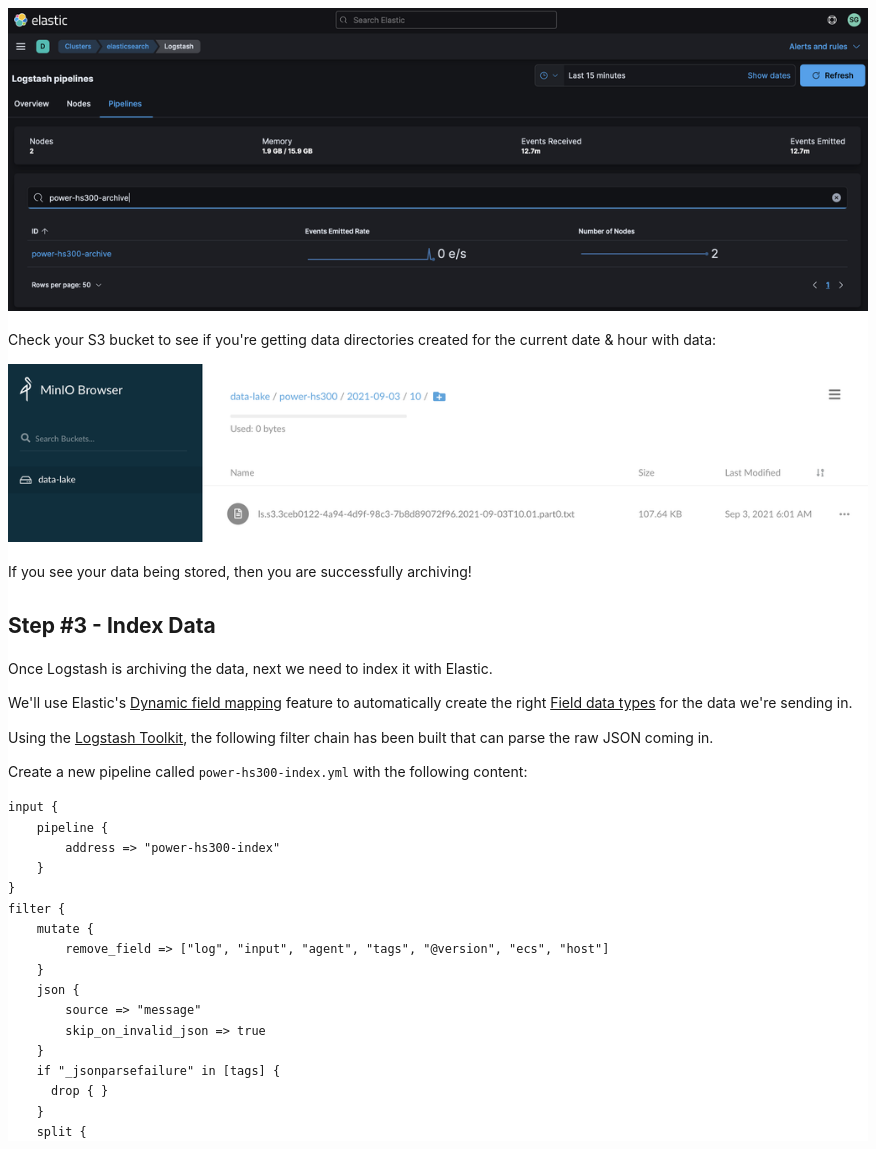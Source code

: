 ![Stack Monitoring](archive.png)

Check your S3 bucket to see if you're getting data directories created for the current date & hour with data:

![MinIO](minio.png)

If you see your data being stored, then you are successfully archiving!

## Step #3 - Index Data

Once Logstash is archiving the data, next we need to index it with Elastic.

We'll use Elastic's [Dynamic field mapping](https://www.elastic.co/guide/en/elasticsearch/reference/current/dynamic-field-mapping.html) feature to automatically create the right [Field data types](https://www.elastic.co/guide/en/elasticsearch/reference/current/mapping-types.html) for the data we're sending in.  

Using the [Logstash Toolkit](http://github.com/gose/logstash-toolkit), the following filter chain has been built that can parse the raw JSON coming in.

Create a new pipeline called `power-hs300-index.yml` with the following content:

```
input {
    pipeline {
        address => "power-hs300-index"
    }
}
filter {
    mutate {
        remove_field => ["log", "input", "agent", "tags", "@version", "ecs", "host"]
    }
    json {
        source => "message"
        skip_on_invalid_json => true
    }
    if "_jsonparsefailure" in [tags] {
      drop { }
    }
    split {
```